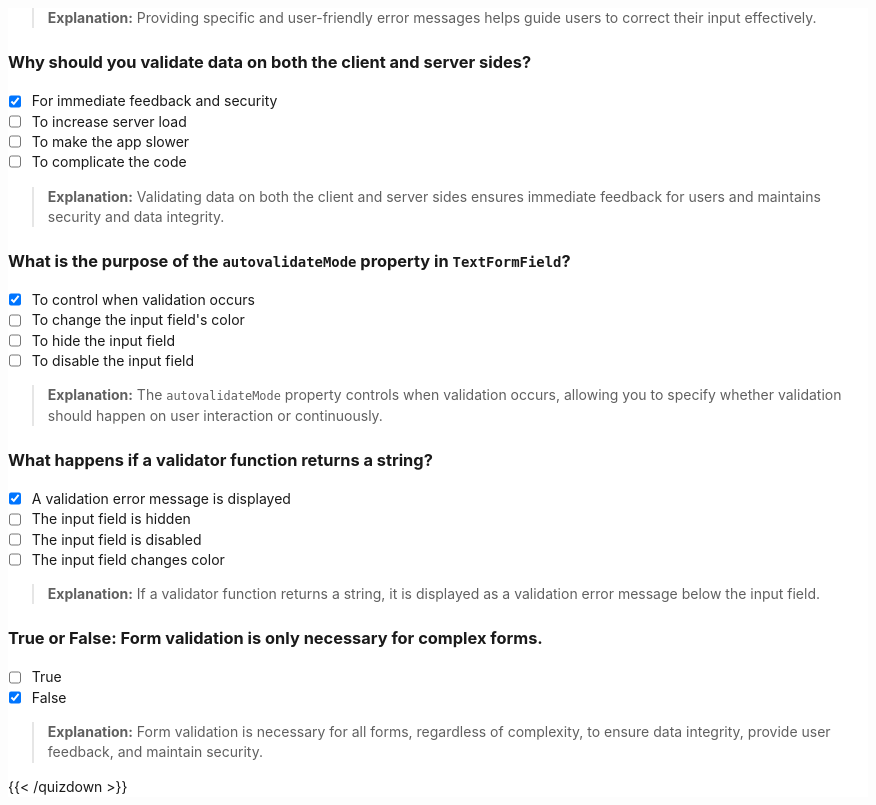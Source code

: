 > **Explanation:** Providing specific and user-friendly error messages helps guide users to correct their input effectively.

### Why should you validate data on both the client and server sides?

- [x] For immediate feedback and security
- [ ] To increase server load
- [ ] To make the app slower
- [ ] To complicate the code

> **Explanation:** Validating data on both the client and server sides ensures immediate feedback for users and maintains security and data integrity.

### What is the purpose of the `autovalidateMode` property in `TextFormField`?

- [x] To control when validation occurs
- [ ] To change the input field's color
- [ ] To hide the input field
- [ ] To disable the input field

> **Explanation:** The `autovalidateMode` property controls when validation occurs, allowing you to specify whether validation should happen on user interaction or continuously.

### What happens if a validator function returns a string?

- [x] A validation error message is displayed
- [ ] The input field is hidden
- [ ] The input field is disabled
- [ ] The input field changes color

> **Explanation:** If a validator function returns a string, it is displayed as a validation error message below the input field.

### True or False: Form validation is only necessary for complex forms.

- [ ] True
- [x] False

> **Explanation:** Form validation is necessary for all forms, regardless of complexity, to ensure data integrity, provide user feedback, and maintain security.

{{< /quizdown >}}

